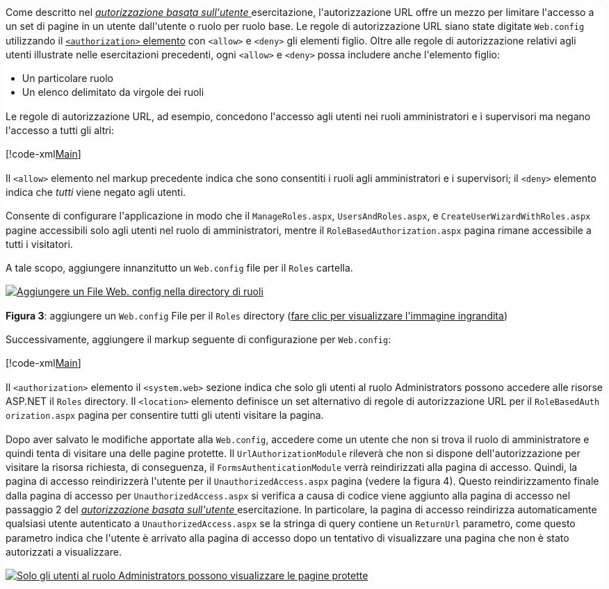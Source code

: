 Come descritto nel <a id="_msoanchor_6"> </a> [ *autorizzazione basata sull'utente* ](../membership/user-based-authorization-cs.md) esercitazione, l'autorizzazione URL offre un mezzo per limitare l'accesso a un set di pagine in un utente dall'utente o ruolo per ruolo base. Le regole di autorizzazione URL siano state digitate `Web.config` utilizzando il [ `<authorization>` elemento](https://msdn.microsoft.com/library/8d82143t.aspx) con `<allow>` e `<deny>` gli elementi figlio. Oltre alle regole di autorizzazione relativi agli utenti illustrate nelle esercitazioni precedenti, ogni `<allow>` e `<deny>` possa includere anche l'elemento figlio:

- Un particolare ruolo
- Un elenco delimitato da virgole dei ruoli

Le regole di autorizzazione URL, ad esempio, concedono l'accesso agli utenti nei ruoli amministratori e i supervisori ma negano l'accesso a tutti gli altri:

[!code-xml[Main](role-based-authorization-cs/samples/sample2.xml)]

Il `<allow>` elemento nel markup precedente indica che sono consentiti i ruoli agli amministratori e i supervisori; il `<deny>` elemento indica che *tutti* viene negato agli utenti.

Consente di configurare l'applicazione in modo che il `ManageRoles.aspx`, `UsersAndRoles.aspx`, e `CreateUserWizardWithRoles.aspx` pagine accessibili solo agli utenti nel ruolo di amministratori, mentre il `RoleBasedAuthorization.aspx` pagina rimane accessibile a tutti i visitatori.

A tale scopo, aggiungere innanzitutto un `Web.config` file per il `Roles` cartella.


[![Aggiungere un File Web. config nella directory di ruoli](role-based-authorization-cs/_static/image8.png)](role-based-authorization-cs/_static/image7.png)

**Figura 3**: aggiungere un `Web.config` File per il `Roles` directory ([fare clic per visualizzare l'immagine ingrandita](role-based-authorization-cs/_static/image9.png))


Successivamente, aggiungere il markup seguente di configurazione per `Web.config`:

[!code-xml[Main](role-based-authorization-cs/samples/sample3.xml)]

Il `<authorization>` elemento il `<system.web>` sezione indica che solo gli utenti al ruolo Administrators possono accedere alle risorse ASP.NET il `Roles` directory. Il `<location>` elemento definisce un set alternativo di regole di autorizzazione URL per il `RoleBasedAuthorization.aspx` pagina per consentire tutti gli utenti visitare la pagina.

Dopo aver salvato le modifiche apportate alla `Web.config`, accedere come un utente che non si trova il ruolo di amministratore e quindi tenta di visitare una delle pagine protette. Il `UrlAuthorizationModule` rileverà che non si dispone dell'autorizzazione per visitare la risorsa richiesta, di conseguenza, il `FormsAuthenticationModule` verrà reindirizzati alla pagina di accesso. Quindi, la pagina di accesso reindirizzerà l'utente per il `UnauthorizedAccess.aspx` pagina (vedere la figura 4). Questo reindirizzamento finale dalla pagina di accesso per `UnauthorizedAccess.aspx` si verifica a causa di codice viene aggiunto alla pagina di accesso nel passaggio 2 del <a id="_msoanchor_7"> </a> [ *autorizzazione basata sull'utente* ](../membership/user-based-authorization-cs.md) esercitazione. In particolare, la pagina di accesso reindirizza automaticamente qualsiasi utente autenticato a `UnauthorizedAccess.aspx` se la stringa di query contiene un `ReturnUrl` parametro, come questo parametro indica che l'utente è arrivato alla pagina di accesso dopo un tentativo di visualizzare una pagina che non è stato autorizzati a visualizzare.


[![Solo gli utenti al ruolo Administrators possono visualizzare le pagine protette](role-based-authorization-cs/_static/image11.png)](role-based-authorization-cs/_static/image10.png)
